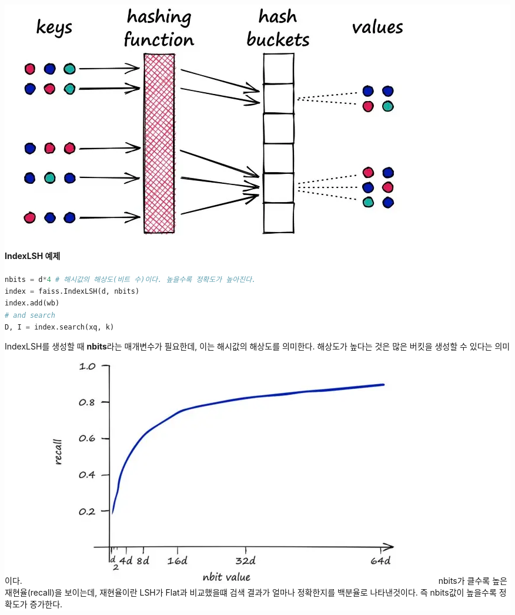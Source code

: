 ![](/assets/images/faiss-12.png)

#### IndexLSH 예제

```python
nbits = d*4 # 해시값의 해상도(비트 수)이다. 높을수록 정확도가 높아진다.
index = faiss.IndexLSH(d, nbits)
index.add(wb)
# and search
D, I = index.search(xq, k)
```

IndexLSH를 생성할 때 **nbits**라는 매개변수가 필요한데, 이는 해시값의 해상도를 의미한다. 해상도가 높다는 것은 많은 버킷을 생성할 수 있다는 의미이다.
![](/assets/images/faiss-13.png)
nbits가 클수록 높은 재현율(recall)을 보이는데, 재현율이란 LSH가 Flat과 비교했을떄 검색 결과가 얼마나 정확한지를 백분율로 나타낸것이다. 즉 nbits값이 높을수록 정확도가 증가한다.